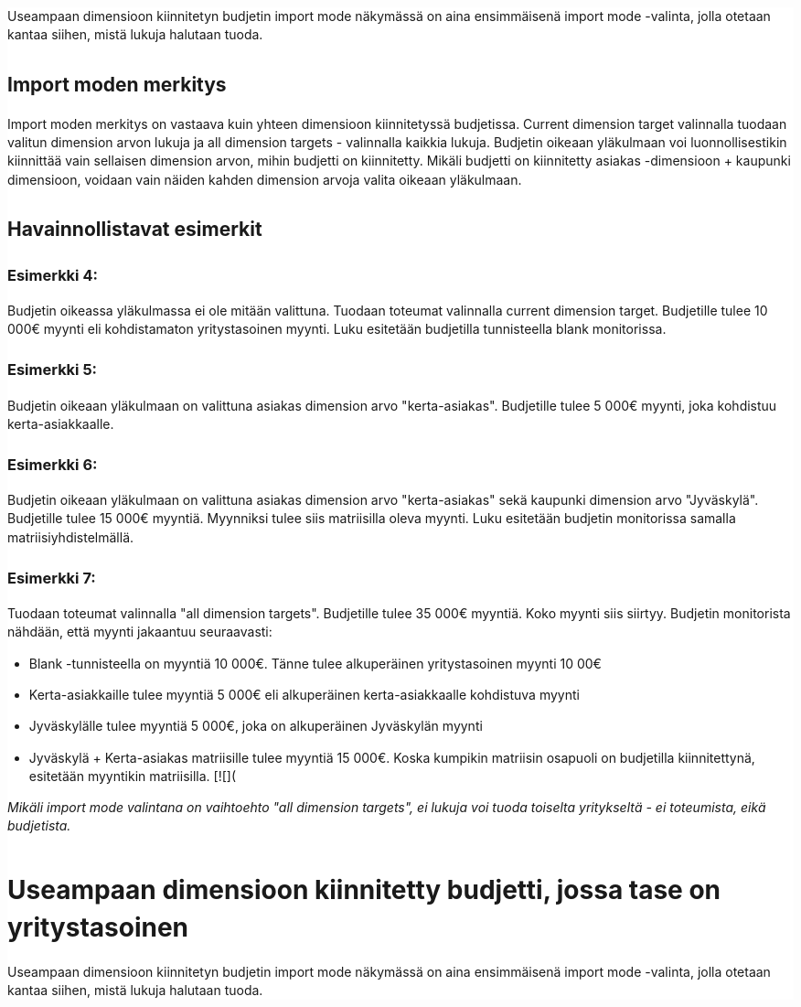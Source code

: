Useampaan dimensioon kiinnitetyn budjetin import mode näkymässä on aina ensimmäisenä import mode -valinta, jolla otetaan kantaa siihen, mistä lukuja halutaan tuoda.

## Import moden merkitys

Import moden merkitys on vastaava kuin yhteen dimensioon kiinnitetyssä budjetissa. Current dimension target valinnalla tuodaan valitun dimension arvon lukuja ja all dimension targets - valinnalla kaikkia lukuja. Budjetin oikeaan yläkulmaan voi luonnollisestikin kiinnittää vain sellaisen dimension arvon, mihin budjetti on kiinnitetty. Mikäli budjetti on kiinnitetty asiakas -dimensioon + kaupunki dimensioon, voidaan vain näiden kahden dimension arvoja valita oikeaan yläkulmaan.

## Havainnollistavat esimerkit

### **Esimerkki 4:**

Budjetin oikeassa yläkulmassa ei ole mitään valittuna. Tuodaan toteumat valinnalla current dimension target. Budjetille tulee 10 000€ myynti eli kohdistamaton yritystasoinen myynti. Luku esitetään budjetilla tunnisteella blank monitorissa.

### **Esimerkki 5:**

Budjetin oikeaan yläkulmaan on valittuna asiakas dimension arvo "kerta-asiakas". Budjetille tulee 5 000€ myynti, joka kohdistuu kerta-asiakkaalle.

### **Esimerkki 6:**

Budjetin oikeaan yläkulmaan on valittuna asiakas dimension arvo "kerta-asiakas" sekä kaupunki dimension arvo "Jyväskylä". Budjetille tulee 15 000€ myyntiä. Myynniksi tulee siis matriisilla oleva myynti. Luku esitetään budjetin monitorissa samalla matriisiyhdistelmällä.

### **Esimerkki 7:**

Tuodaan toteumat valinnalla "all dimension targets". Budjetille tulee 35 000€ myyntiä. Koko myynti siis siirtyy. Budjetin monitorista nähdään, että myynti jakaantuu seuraavasti:

* Blank -tunnisteella on myyntiä 10 000€. Tänne tulee alkuperäinen yritystasoinen myynti 10 00€
* Kerta-asiakkaille tulee myyntiä 5 000€ eli alkuperäinen kerta-asiakkaalle kohdistuva myynti
* Jyväskylälle tulee myyntiä 5 000€, joka on alkuperäinen Jyväskylän myynti

* Jyväskylä + Kerta-asiakas matriisille tulee myyntiä 15 000€. Koska kumpikin matriisin osapuoli on budjetilla kiinnitettynä, esitetään myyntikin matriisilla.
[![](

*Mikäli import mode valintana on vaihtoehto "all dimension targets", ei lukuja voi tuoda toiselta yritykseltä - ei toteumista, eikä budjetista.* 

# Useampaan dimensioon kiinnitetty budjetti, jossa tase on yritystasoinen

Useampaan dimensioon kiinnitetyn budjetin import mode näkymässä on aina ensimmäisenä import mode -valinta, jolla otetaan kantaa siihen, mistä lukuja halutaan tuoda.
